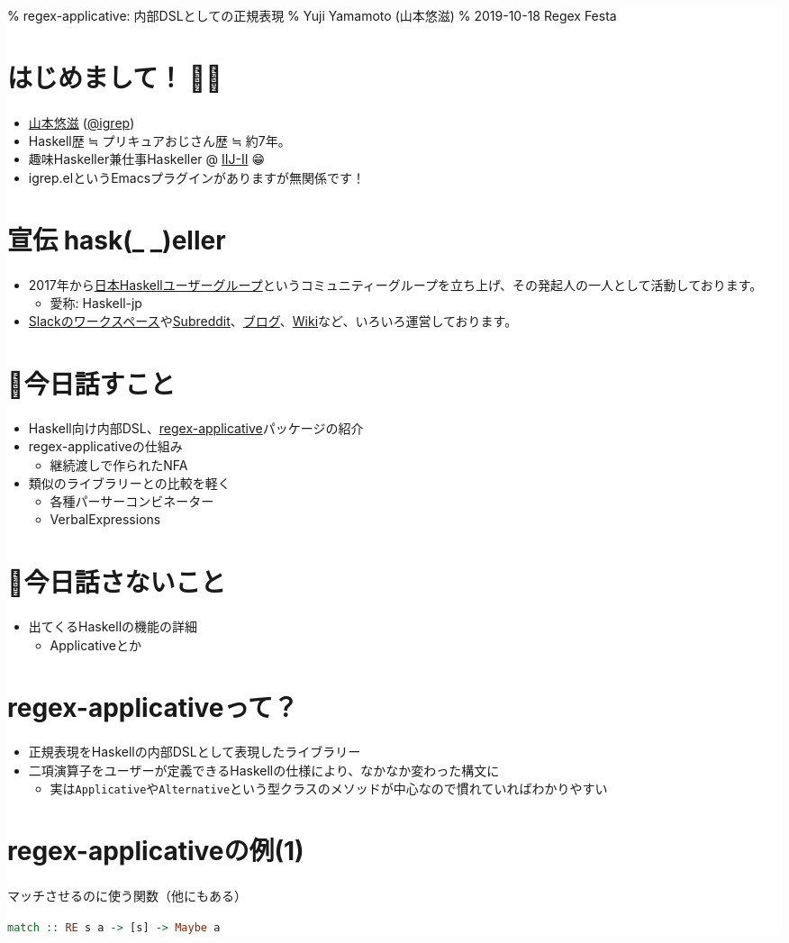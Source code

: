 % regex-applicative: 内部DSLとしての正規表現
% Yuji Yamamoto (山本悠滋)
% 2019-10-18 Regex Festa

# はじめまして！ 👋😄

- [山本悠滋](https://twitter.com/igrep) ([\@igrep](https://twitter.com/igrep))
- Haskell歴 ≒ プリキュアおじさん歴 ≒ 約7年。
- 趣味Haskeller兼仕事Haskeller @ [IIJ-II](https://www.iij-ii.co.jp/) 😁
- igrep.elというEmacsプラグインがありますが無関係です！

# 宣伝 hask(\_ \_)eller

- 2017年から[日本Haskellユーザーグループ](https://haskell.jp/)というコミュニティーグループを立ち上げ、その発起人の一人として活動しております。
    - 愛称: Haskell-jp
- [Slackのワークスペース](https://join.slack.com/t/haskell-jp/shared_invite/enQtNDY4Njc1MTA5MDQxLWY1ZDVhZjIzMGE1MDMzZDAyNGZmYTU5M2VlODg5NTNmY2QwNGU1NjJjMjYzN2VjZmRjMDNiNGU0NjI5NDdlMTc)や[Subreddit](https://www.reddit.com/r/haskell_jp/)、[ブログ](https://haskell.jp/)、[Wiki](http://wiki.haskell.jp/)など、いろいろ運営しております。

# 📝今日話すこと

- Haskell向け内部DSL、[regex-applicative](http://hackage.haskell.org/package/regex-applicative)パッケージの紹介
- regex-applicativeの仕組み
    - 継続渡しで作られたNFA
- 類似のライブラリーとの比較を軽く
    - 各種パーサーコンビネーター
    - VerbalExpressions

# 🙊今日話さないこと

- 出てくるHaskellの機能の詳細
    - Applicativeとか

# regex-applicativeって？

- 正規表現をHaskellの内部DSLとして表現したライブラリー
- 二項演算子をユーザーが定義できるHaskellの仕様により、なかなか変わった構文に
    - 実は`Applicative`や`Alternative`という型クラスのメソッドが中心なので慣れていればわかりやすい

# regex-applicativeの例(1)

マッチさせるのに使う関数（他にもある）

```haskell
match :: RE s a -> [s] -> Maybe a
```
